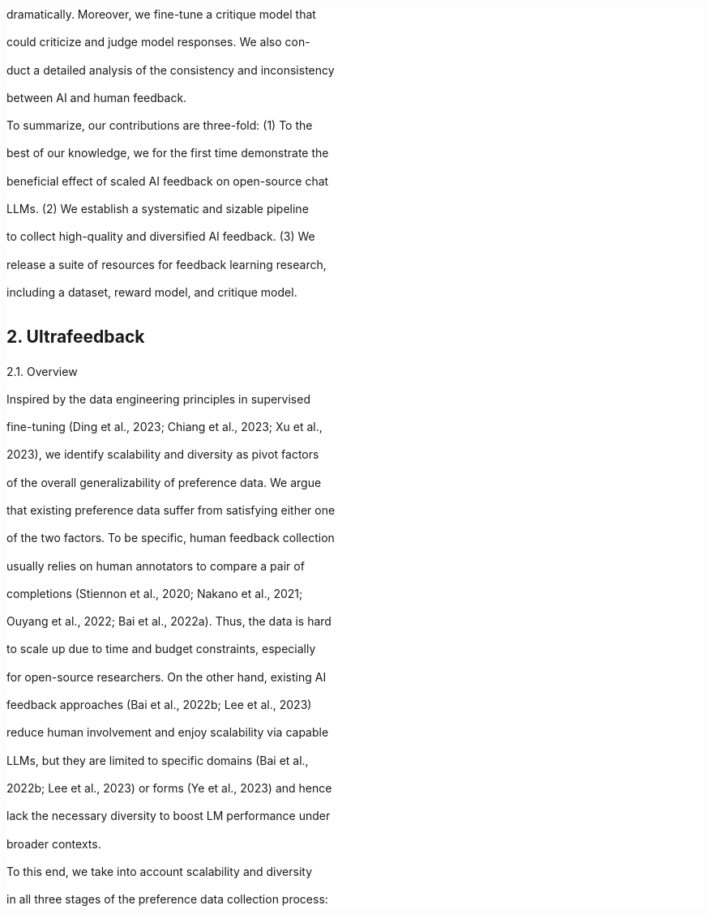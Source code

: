 dramatically. Moreover, we fine-tune a critique model that

could criticize and judge model responses. We also con-

duct a detailed analysis of the consistency and inconsistency

between AI and human feedback.

To summarize, our contributions are three-fold: (1) To the

best of our knowledge, we for the first time demonstrate the

beneficial effect of scaled AI feedback on open-source chat

LLMs. (2) We establish a systematic and sizable pipeline

to collect high-quality and diversified AI feedback. (3) We

release a suite of resources for feedback learning research,

including a dataset, reward model, and critique model.

## 2. Ultrafeedback

2.1. Overview

Inspired by the data engineering principles in supervised

fine-tuning (Ding et al., 2023; Chiang et al., 2023; Xu et al.,

2023), we identify scalability and diversity as pivot factors

of the overall generalizability of preference data. We argue

that existing preference data suffer from satisfying either one

of the two factors. To be specific, human feedback collection

usually relies on human annotators to compare a pair of

completions (Stiennon et al., 2020; Nakano et al., 2021;

Ouyang et al., 2022; Bai et al., 2022a). Thus, the data is hard

to scale up due to time and budget constraints, especially

for open-source researchers. On the other hand, existing AI

feedback approaches (Bai et al., 2022b; Lee et al., 2023)

reduce human involvement and enjoy scalability via capable

LLMs, but they are limited to specific domains (Bai et al.,

2022b; Lee et al., 2023) or forms (Ye et al., 2023) and hence

lack the necessary diversity to boost LM performance under

broader contexts.

To this end, we take into account scalability and diversity

in all three stages of the preference data collection process:
